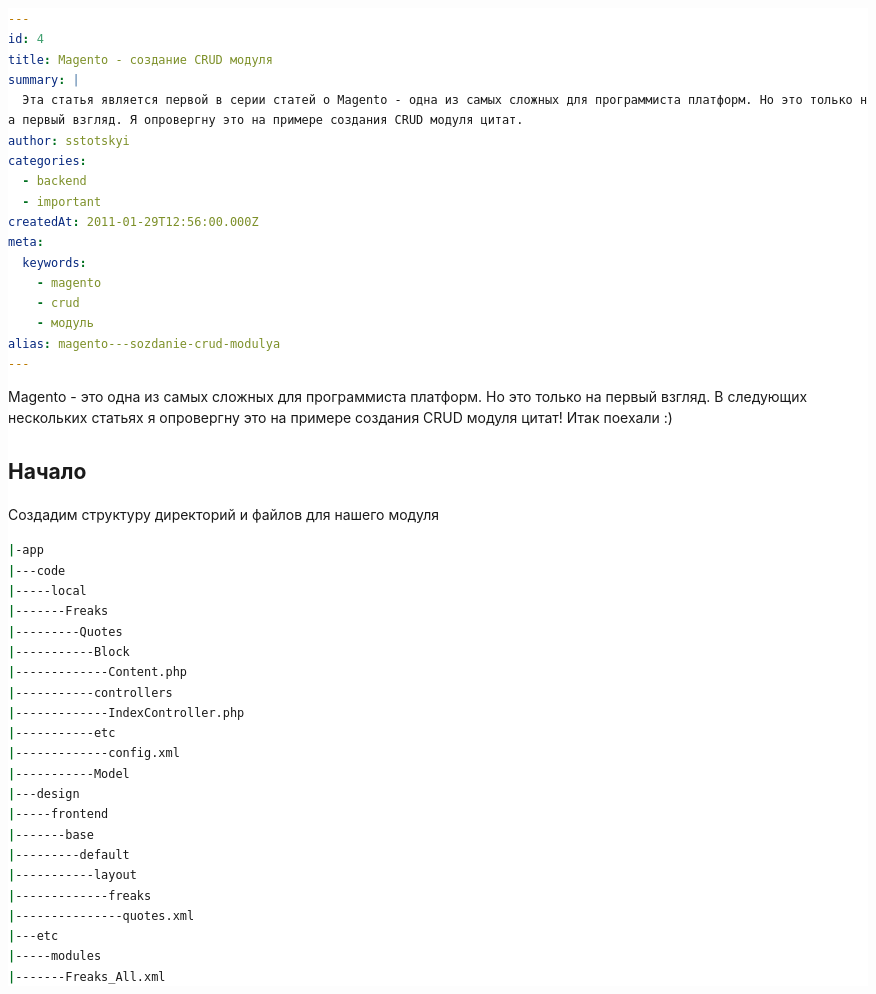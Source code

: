 ```yaml
---
id: 4
title: Magento - создание CRUD модуля
summary: |
  Эта статья является первой в серии статей о Magento - одна из самых сложных для программиста платформ. Но это только на первый взгляд. Я опровергну это на примере создания CRUD модуля цитат.
author: sstotskyi
categories:
  - backend
  - important
createdAt: 2011-01-29T12:56:00.000Z
meta:
  keywords:
    - magento
    - crud
    - модуль
alias: magento---sozdanie-crud-modulya
---
```


Magento - это одна из самых сложных для программиста платформ. Но это только на первый взгляд. В следующих нескольких статьях я опровергну это на примере создания CRUD модуля цитат! Итак поехали :)

## Начало

Создадим структуру директорий и файлов для нашего модуля

```bash
|-app
|---code
|-----local
|-------Freaks
|---------Quotes
|-----------Block
|-------------Content.php
|-----------controllers
|-------------IndexController.php
|-----------etc
|-------------config.xml
|-----------Model
|---design
|-----frontend
|-------base
|---------default
|-----------layout
|-------------freaks
|---------------quotes.xml
|---etc
|-----modules
|-------Freaks_All.xml
```
